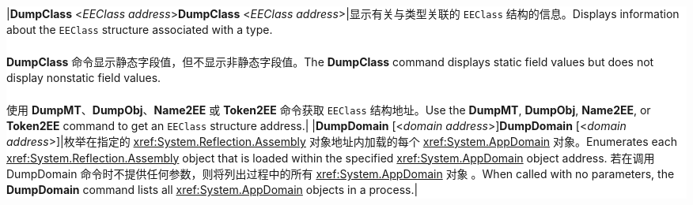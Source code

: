 |<span data-ttu-id="0ad01-147">**DumpClass** \<*EEClass address*></span><span class="sxs-lookup"><span data-stu-id="0ad01-147">**DumpClass** \<*EEClass address*></span></span>|<span data-ttu-id="0ad01-148">显示有关与类型关联的 `EEClass` 结构的信息。</span><span class="sxs-lookup"><span data-stu-id="0ad01-148">Displays information about the `EEClass` structure associated with a type.</span></span><br /><br /> <span data-ttu-id="0ad01-149">**DumpClass** 命令显示静态字段值，但不显示非静态字段值。</span><span class="sxs-lookup"><span data-stu-id="0ad01-149">The **DumpClass** command displays static field values but does not display nonstatic field values.</span></span><br /><br /> <span data-ttu-id="0ad01-150">使用 **DumpMT**、**DumpObj**、**Name2EE** 或 **Token2EE** 命令获取 `EEClass` 结构地址。</span><span class="sxs-lookup"><span data-stu-id="0ad01-150">Use the **DumpMT**, **DumpObj**, **Name2EE**, or **Token2EE** command to get an `EEClass` structure address.</span></span>|
|<span data-ttu-id="0ad01-151">**DumpDomain** [\<*domain address*>]</span><span class="sxs-lookup"><span data-stu-id="0ad01-151">**DumpDomain** [\<*domain address*>]</span></span>|<span data-ttu-id="0ad01-152">枚举在指定的 <xref:System.Reflection.Assembly> 对象地址内加载的每个 <xref:System.AppDomain> 对象。</span><span class="sxs-lookup"><span data-stu-id="0ad01-152">Enumerates each <xref:System.Reflection.Assembly> object that is loaded within the specified <xref:System.AppDomain> object address.</span></span>  <span data-ttu-id="0ad01-153">若在调用 DumpDomain 命令时不提供任何参数，则将列出过程中的所有 <xref:System.AppDomain> 对象  。</span><span class="sxs-lookup"><span data-stu-id="0ad01-153">When called with no parameters, the **DumpDomain** command lists all <xref:System.AppDomain> objects in a process.</span></span>|